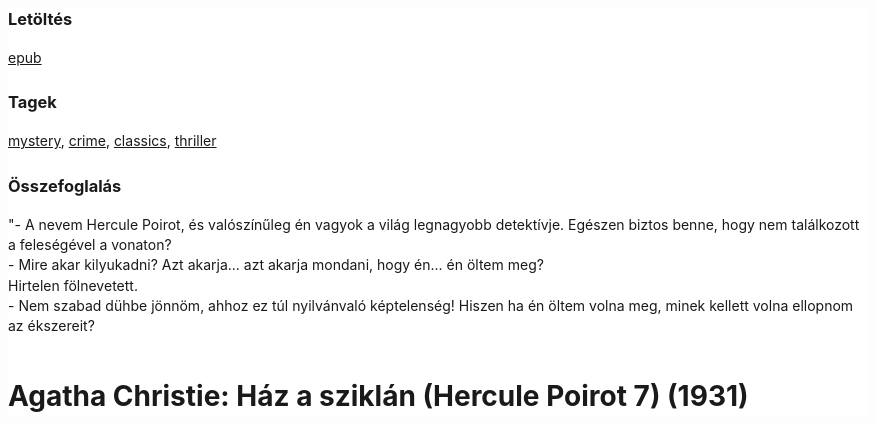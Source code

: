 ### Letöltés
[epub](https://github.com/BercziSandor/calibre_lib/raw/main/libs/main/Agatha%20Christie/A%20titokzatos%20Kek%20Vonat%20%281757%29/A%20titokzatos%20Kek%20Vonat%20-%20Agatha%20Christie.epub)

### Tagek
[mystery](https://github.com/berczisandor/calibre_lib/blob/main/main/_tags/mystery.md), [crime](https://github.com/berczisandor/calibre_lib/blob/main/main/_tags/crime.md), [classics](https://github.com/berczisandor/calibre_lib/blob/main/main/_tags/classics.md), [thriller](https://github.com/berczisandor/calibre_lib/blob/main/main/_tags/thriller.md)

### Összefoglalás
<div>
<p>"- A nevem Hercule Poirot, és valószínűleg én vagyok a világ legnagyobb detektívje. Egészen biztos benne, hogy nem találkozott a feleségével a vonaton?<br>- Mire akar kilyukadni? Azt akarja... azt akarja mondani, hogy én... én öltem meg?<br>Hirtelen fölnevetett.<br>- Nem szabad dühbe jönnöm, ahhoz ez túl nyilvánvaló képtelenség! Hiszen ha én öltem volna meg, minek kellett volna ellopnom az ékszereit?</p></div>


# <a name="id_1790">Agatha Christie: Ház a sziklán (Hercule Poirot 7) (1931)</a>